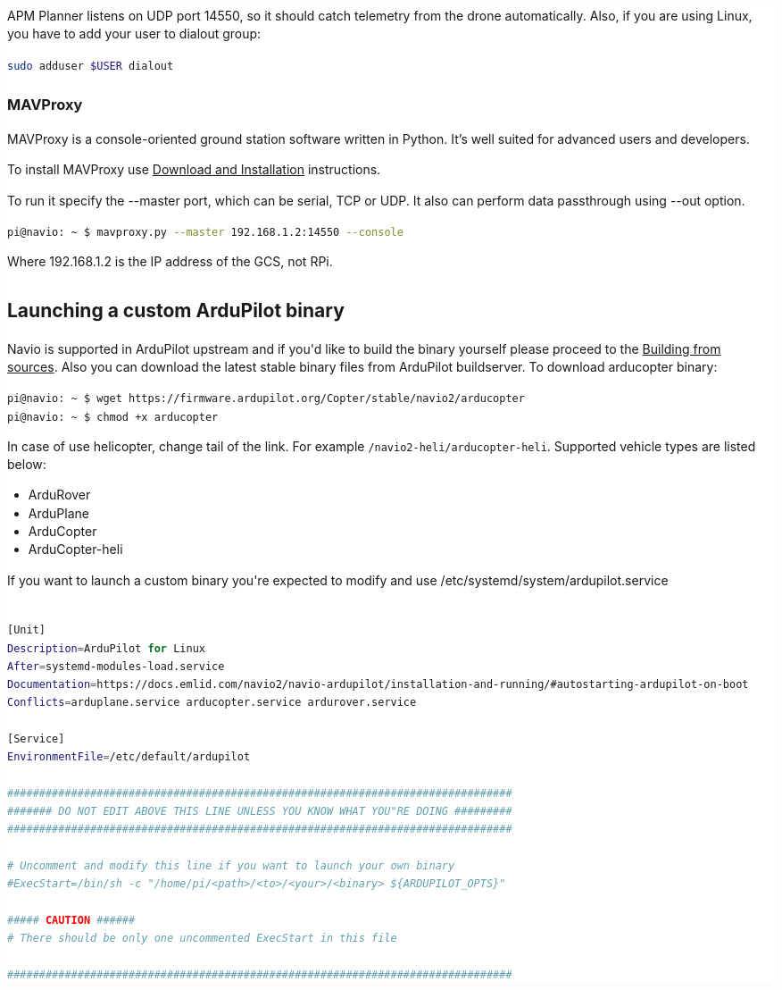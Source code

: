 APM Planner listens on UDP port 14550, so it should catch telemetry from the drone automatically.
Also, if you are using Linux, you have to add your user to dialout group:

```bash
sudo adduser $USER dialout
```

### MAVProxy

MAVProxy is a console-oriented ground station software written in Python. It’s well suited for advanced users and developers.

To install MAVProxy use [Download and Installation](http://ardupilot.github.io/MAVProxy/html/getting_started/download_and_installation.html) instructions.


To run it specify the --master port, which can be serial, TCP or UDP. It also can perform data passthrough using --out option.

```bash
pi@navio: ~ $ mavproxy.py --master 192.168.1.2:14550 --console
```

Where 192.168.1.2 is the IP address of the GCS, not RPi.

## Launching a custom ArduPilot binary

Navio is supported in ArduPilot upstream and if you'd like to build the binary yourself please proceed to the [Building from sources](building-from-sources.md). Also you can download the latest stable binary files from ArduPilot buildserver. To download arducopter binary:

```bash
pi@navio: ~ $ wget https://firmware.ardupilot.org/Copter/stable/navio2/arducopter
pi@navio: ~ $ chmod +x arducopter
```
In case of use helicopter, change tail of the link. For example `/navio2-heli/arducopter-heli`. Supported vehicle types are listed below:

* ArduRover
* ArduPlane
* ArduCopter
* ArduCopter-heli

If you want to launch a custom binary you're expected to modify and use /etc/systemd/system/ardupilot.service

```bash

[Unit]
Description=ArduPilot for Linux
After=systemd-modules-load.service
Documentation=https://docs.emlid.com/navio2/navio-ardupilot/installation-and-running/#autostarting-ardupilot-on-boot
Conflicts=arduplane.service arducopter.service ardurover.service

[Service]
EnvironmentFile=/etc/default/ardupilot

###############################################################################
####### DO NOT EDIT ABOVE THIS LINE UNLESS YOU KNOW WHAT YOU"RE DOING #########
###############################################################################

# Uncomment and modify this line if you want to launch your own binary
#ExecStart=/bin/sh -c "/home/pi/<path>/<to>/<your>/<binary> ${ARDUPILOT_OPTS}"

##### CAUTION ######
# There should be only one uncommented ExecStart in this file

###############################################################################
```